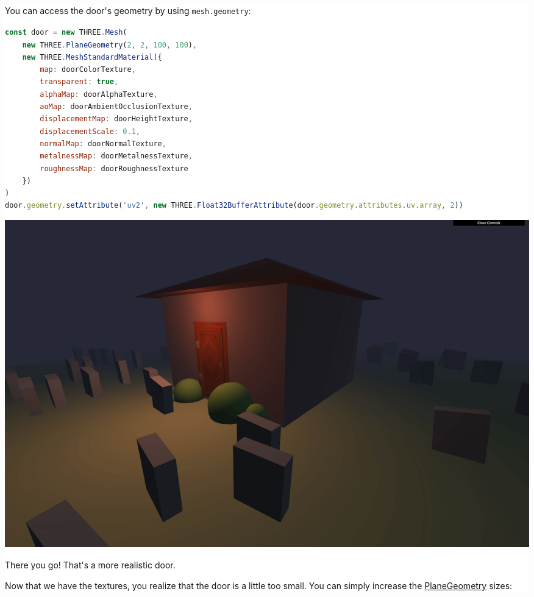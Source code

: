 You can access the door's geometry by using `mesh.geometry`:

```js
const door = new THREE.Mesh(
    new THREE.PlaneGeometry(2, 2, 100, 100),
    new THREE.MeshStandardMaterial({
        map: doorColorTexture,
        transparent: true,
        alphaMap: doorAlphaTexture,
        aoMap: doorAmbientOcclusionTexture,
        displacementMap: doorHeightTexture,
        displacementScale: 0.1,
        normalMap: doorNormalTexture,
        metalnessMap: doorMetalnessTexture,
        roughnessMap: doorRoughnessTexture
    })
)
door.geometry.setAttribute('uv2', new THREE.Float32BufferAttribute(door.geometry.attributes.uv.array, 2))
```

![step-12](./files/step-12.png)

There you go! That's a more realistic door.

Now that we have the textures, you realize that the door is a little too small. You can simply increase the [PlaneGeometry](https://threejs.org/docs/index.html#api/en/geometries/PlaneGeometry) sizes:
